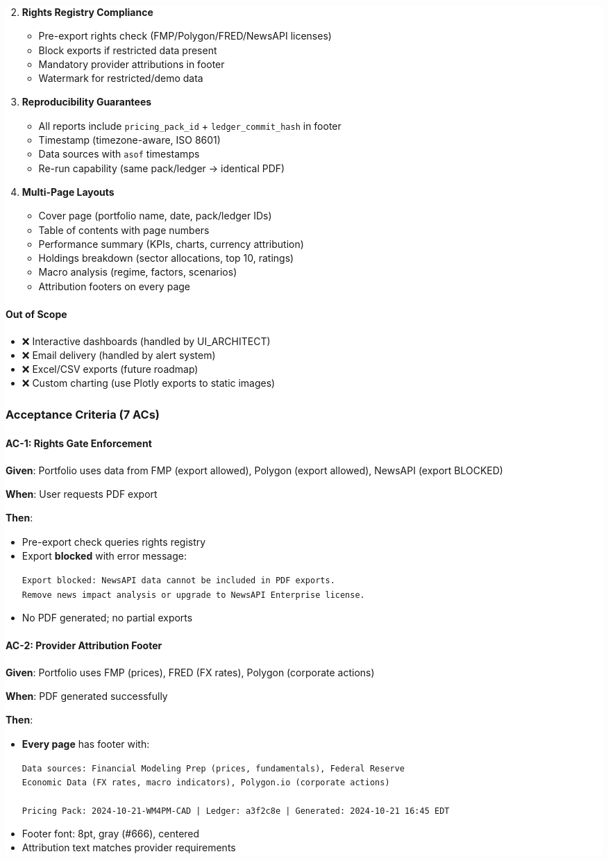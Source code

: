 2. **Rights Registry Compliance**
   - Pre-export rights check (FMP/Polygon/FRED/NewsAPI licenses)
   - Block exports if restricted data present
   - Mandatory provider attributions in footer
   - Watermark for restricted/demo data

3. **Reproducibility Guarantees**
   - All reports include `pricing_pack_id` + `ledger_commit_hash` in footer
   - Timestamp (timezone-aware, ISO 8601)
   - Data sources with `asof` timestamps
   - Re-run capability (same pack/ledger → identical PDF)

4. **Multi-Page Layouts**
   - Cover page (portfolio name, date, pack/ledger IDs)
   - Table of contents with page numbers
   - Performance summary (KPIs, charts, currency attribution)
   - Holdings breakdown (sector allocations, top 10, ratings)
   - Macro analysis (regime, factors, scenarios)
   - Attribution footers on every page

#### Out of Scope

- ❌ Interactive dashboards (handled by UI_ARCHITECT)
- ❌ Email delivery (handled by alert system)
- ❌ Excel/CSV exports (future roadmap)
- ❌ Custom charting (use Plotly exports to static images)

### Acceptance Criteria (7 ACs)

#### AC-1: Rights Gate Enforcement

**Given**: Portfolio uses data from FMP (export allowed), Polygon (export allowed), NewsAPI (export BLOCKED)

**When**: User requests PDF export

**Then**:
- Pre-export check queries rights registry
- Export **blocked** with error message:
  ```
  Export blocked: NewsAPI data cannot be included in PDF exports.
  Remove news impact analysis or upgrade to NewsAPI Enterprise license.
  ```
- No PDF generated; no partial exports

#### AC-2: Provider Attribution Footer

**Given**: Portfolio uses FMP (prices), FRED (FX rates), Polygon (corporate actions)

**When**: PDF generated successfully

**Then**:
- **Every page** has footer with:
  ```
  Data sources: Financial Modeling Prep (prices, fundamentals), Federal Reserve
  Economic Data (FX rates, macro indicators), Polygon.io (corporate actions)

  Pricing Pack: 2024-10-21-WM4PM-CAD | Ledger: a3f2c8e | Generated: 2024-10-21 16:45 EDT
  ```
- Footer font: 8pt, gray (#666), centered
- Attribution text matches provider requirements
